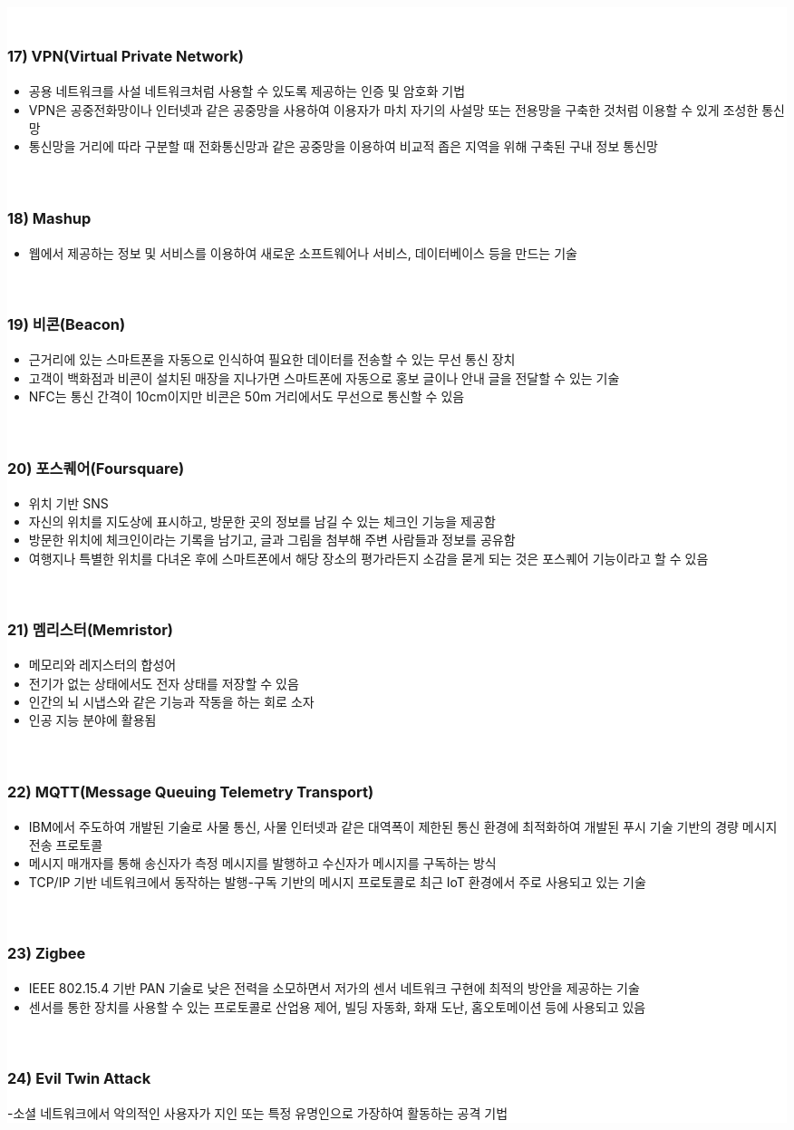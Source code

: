 <br>

### 17) VPN(Virtual Private Network)
- 공용 네트워크를 사설 네트워크처럼 사용할 수 있도록 제공하는 인증 및 암호화 기법
- VPN은 공중전화망이나 인터넷과 같은 공중망을 사용하여 이용자가 마치 자기의 사설망 또는 전용망을 구축한 것처럼 이용할 수 있게 조성한 통신망
- 통신망을 거리에 따라 구분할 때 전화통신망과 같은 공중망을 이용하여 비교적 좁은 지역을 위해 구축된 구내 정보 통신망

<br>

### 18) Mashup
- 웹에서 제공하는 정보 및 서비스를 이용하여 새로운 소프트웨어나 서비스, 데이터베이스 등을 만드는 기술

<br>

### 19) 비콘(Beacon)
- 근거리에 있는 스마트폰을 자동으로 인식하여 필요한 데이터를 전송할 수 있는 무선 통신 장치
- 고객이 백화점과 비콘이 설치된 매장을 지나가면 스마트폰에 자동으로 홍보 글이나 안내 글을 전달할 수 있는 기술
- NFC는 통신 간격이 10cm이지만 비콘은 50m 거리에서도 무선으로 통신할 수 있음

<br>

### 20) 포스퀘어(Foursquare)
- 위치 기반 SNS
- 자신의 위치를 지도상에 표시하고, 방문한 곳의 정보를 남길 수 있는 체크인 기능을 제공함
- 방문한 위치에 체크인이라는 기록을 남기고, 글과 그림을 첨부해 주변 사람들과 정보를 공유함
- 여행지나 특별한 위치를 다녀온 후에 스마트폰에서 해당 장소의 평가라든지 소감을 묻게 되는 것은 포스퀘어 기능이라고 할 수 있음

<br>

### 21) 멤리스터(Memristor)
- 메모리와 레지스터의 합성어
- 전기가 없는 상태에서도 전자 상태를 저장할 수 있음
- 인간의 뇌 시냅스와 같은 기능과 작동을 하는 회로 소자
- 인공 지능 분야에 활용됨

<br>

### 22) MQTT(Message Queuing Telemetry Transport)
- IBM에서 주도하여 개발된 기술로 사물 통신, 사물 인터넷과 같은 대역폭이 제한된 통신 환경에 최적화하여 개발된 푸시 기술 기반의 경량 메시지 전송 프로토콜
- 메시지 매개자를 통해 송신자가 측정 메시지를 발행하고 수신자가 메시지를 구독하는 방식
- TCP/IP 기반 네트워크에서 동작하는 발행-구독 기반의 메시지 프로토콜로 최근 IoT 환경에서 주로 사용되고 있는 기술

<br>

### 23) Zigbee
- IEEE 802.15.4 기반 PAN 기술로 낮은 전력을 소모하면서 저가의 센서 네트워크 구현에 최적의 방안을 제공하는 기술
- 센서를 통한 장치를 사용할 수 있는 프로토콜로 산업용 제어, 빌딩 자동화, 화재 도난, 홈오토메이션 등에 사용되고 있음

<br>

### 24) Evil Twin Attack
 -소셜 네트워크에서 악의적인 사용자가 지인 또는 특정 유명인으로 가장하여 활동하는 공격 기법
